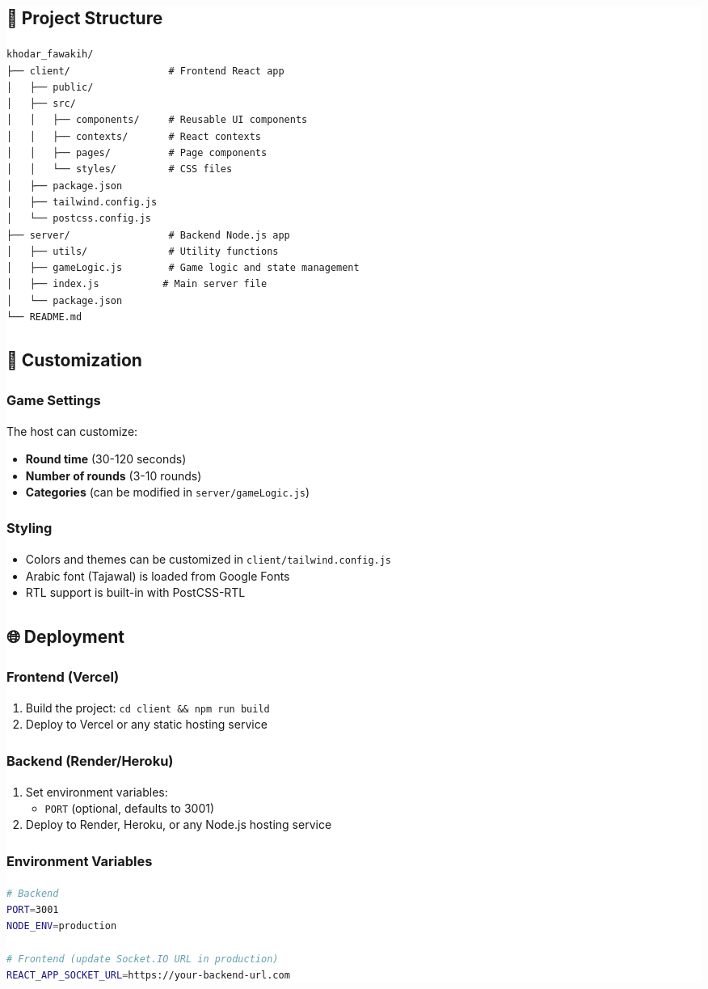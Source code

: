 ## 📁 Project Structure

```
khodar_fawakih/
├── client/                 # Frontend React app
│   ├── public/
│   ├── src/
│   │   ├── components/     # Reusable UI components
│   │   ├── contexts/       # React contexts
│   │   ├── pages/          # Page components
│   │   └── styles/         # CSS files
│   ├── package.json
│   ├── tailwind.config.js
│   └── postcss.config.js
├── server/                 # Backend Node.js app
│   ├── utils/              # Utility functions
│   ├── gameLogic.js        # Game logic and state management
│   ├── index.js           # Main server file
│   └── package.json
└── README.md
```

## 🎨 Customization

### Game Settings
The host can customize:
- **Round time** (30-120 seconds)
- **Number of rounds** (3-10 rounds)
- **Categories** (can be modified in `server/gameLogic.js`)

### Styling
- Colors and themes can be customized in `client/tailwind.config.js`
- Arabic font (Tajawal) is loaded from Google Fonts
- RTL support is built-in with PostCSS-RTL

## 🌐 Deployment

### Frontend (Vercel)
1. Build the project: `cd client && npm run build`
2. Deploy to Vercel or any static hosting service

### Backend (Render/Heroku)
1. Set environment variables:
   - `PORT` (optional, defaults to 3001)
2. Deploy to Render, Heroku, or any Node.js hosting service

### Environment Variables
```bash
# Backend
PORT=3001
NODE_ENV=production

# Frontend (update Socket.IO URL in production)
REACT_APP_SOCKET_URL=https://your-backend-url.com
```
